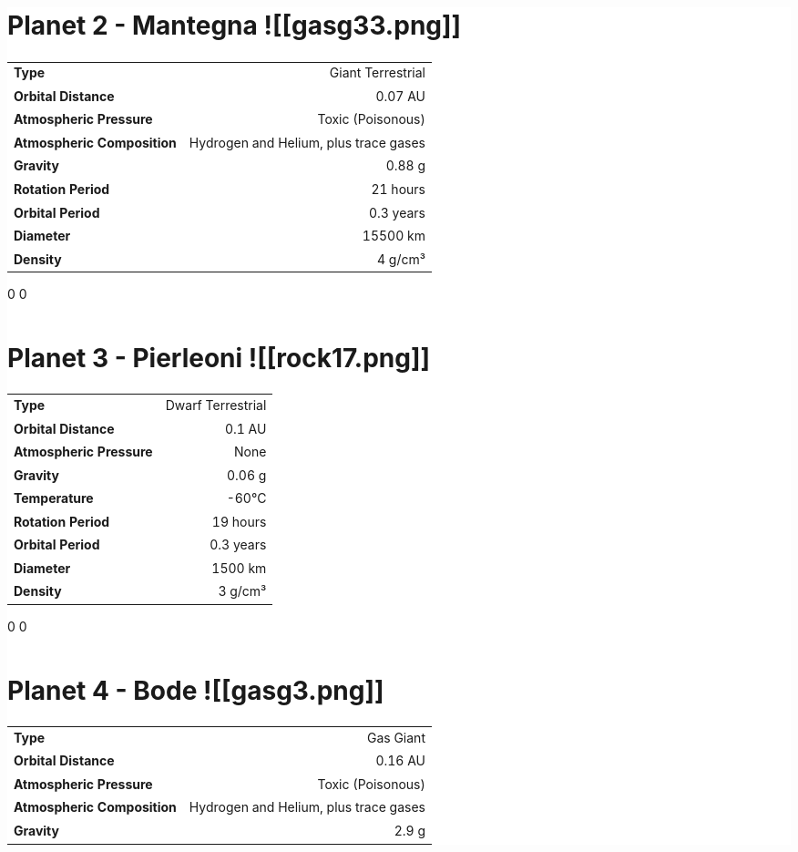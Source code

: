 # Planet 2 - Mantegna ![[gasg33.png]]
|                             |                           |
| --------------------------- | -------------------------:|
| **Type**                    |             Giant Terrestrial |
| **Orbital Distance**        |   0.07 AU |
| **Atmospheric Pressure**    |       Toxic (Poisonous) |
| **Atmospheric Composition** |      Hydrogen and Helium, plus trace gases |
| **Gravity**                 |        0.88 g |
| **Rotation Period**         |  21 hours |
| **Orbital Period** | 0.3 years |
| **Diameter**                |      15500 km | 
| **Density**                 |    4 g/cm³ |



0
0



# Planet 3 - Pierleoni ![[rock17.png]]
|                             |                           |
| --------------------------- | -------------------------:|
| **Type**                    |             Dwarf Terrestrial |
| **Orbital Distance**        |   0.1 AU |
| **Atmospheric Pressure**    |       None |
| **Gravity**                 |        0.06 g |
| **Temperature**             |    -60°C |
| **Rotation Period**         |  19 hours |
| **Orbital Period** | 0.3 years |
| **Diameter**                |      1500 km | 
| **Density**                 |    3 g/cm³ |



0
0



# Planet 4 - Bode ![[gasg3.png]]
|                             |                           |
| --------------------------- | -------------------------:|
| **Type**                    |             Gas Giant |
| **Orbital Distance**        |   0.16 AU |
| **Atmospheric Pressure**    |       Toxic (Poisonous) |
| **Atmospheric Composition** |      Hydrogen and Helium, plus trace gases |
| **Gravity**                 |        2.9 g |